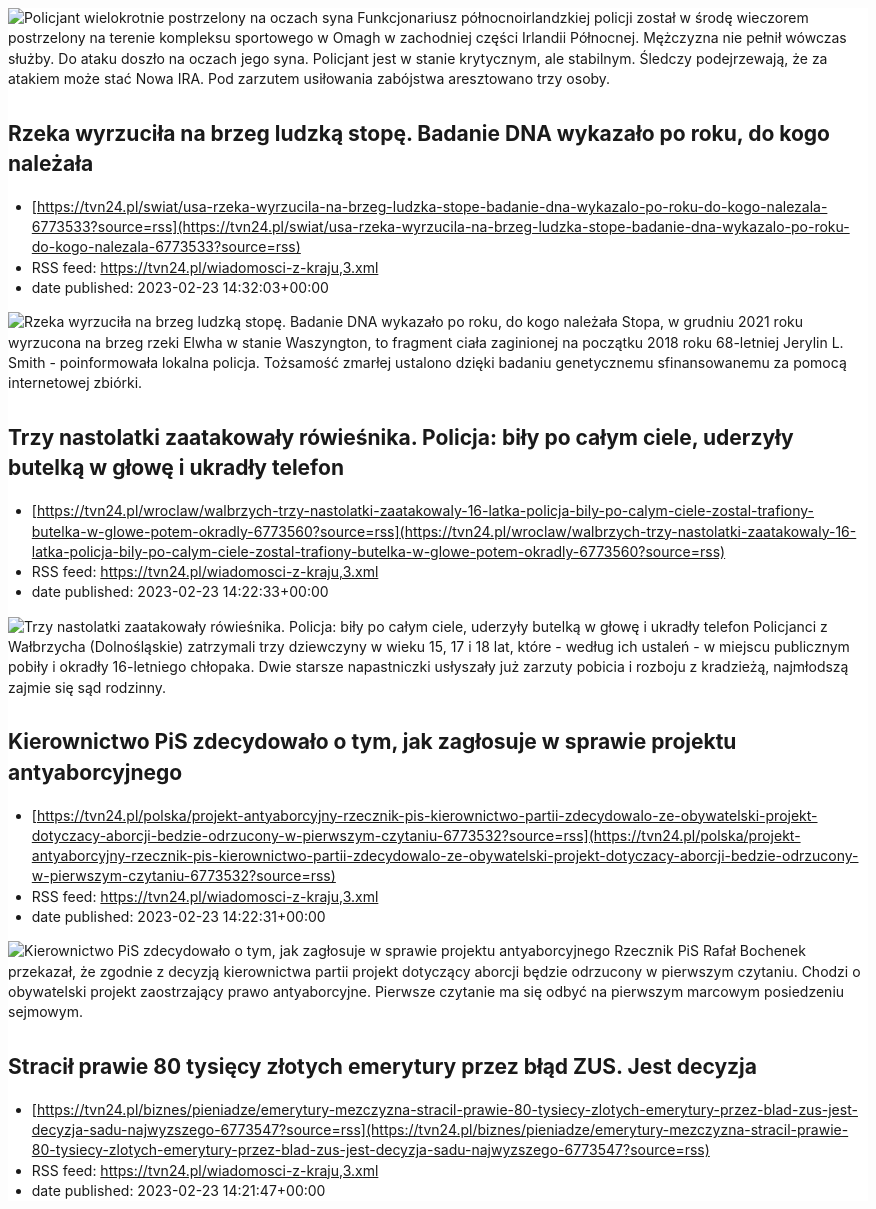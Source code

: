 <img alt="Policjant wielokrotnie postrzelony na oczach syna" src="https://tvn24.pl/najnowsze/cdn-zdjecie-txst4j-omagh-6773598/alternates/LANDSCAPE_1280" />
    Funkcjonariusz północnoirlandzkiej policji został w środę wieczorem postrzelony na terenie kompleksu sportowego w Omagh w zachodniej części Irlandii Północnej. Mężczyzna nie pełnił wówczas służby. Do ataku doszło na oczach jego syna. Policjant jest w stanie krytycznym, ale stabilnym. Śledczy podejrzewają, że za atakiem może stać Nowa IRA. Pod zarzutem usiłowania zabójstwa aresztowano trzy osoby.

## Rzeka wyrzuciła na brzeg ludzką stopę. Badanie DNA wykazało po roku, do kogo należała
 - [https://tvn24.pl/swiat/usa-rzeka-wyrzucila-na-brzeg-ludzka-stope-badanie-dna-wykazalo-po-roku-do-kogo-nalezala-6773533?source=rss](https://tvn24.pl/swiat/usa-rzeka-wyrzucila-na-brzeg-ludzka-stope-badanie-dna-wykazalo-po-roku-do-kogo-nalezala-6773533?source=rss)
 - RSS feed: https://tvn24.pl/wiadomosci-z-kraju,3.xml
 - date published: 2023-02-23 14:32:03+00:00

<img alt="Rzeka wyrzuciła na brzeg ludzką stopę. Badanie DNA wykazało po roku, do kogo należała" src="https://tvn24.pl/najnowsze/cdn-zdjecie-edqakw-jerylin-l-smith-6773570/alternates/LANDSCAPE_1280" />
    Stopa, w grudniu 2021 roku wyrzucona na brzeg rzeki Elwha w stanie Waszyngton, to fragment ciała zaginionej na początku 2018 roku 68-letniej Jerylin L. Smith - poinformowała lokalna policja. Tożsamość zmarłej ustalono dzięki badaniu genetycznemu sfinansowanemu za pomocą internetowej zbiórki.

## Trzy nastolatki zaatakowały rówieśnika. Policja: biły po całym ciele, uderzyły butelką w głowę i ukradły telefon
 - [https://tvn24.pl/wroclaw/walbrzych-trzy-nastolatki-zaatakowaly-16-latka-policja-bily-po-calym-ciele-zostal-trafiony-butelka-w-glowe-potem-okradly-6773560?source=rss](https://tvn24.pl/wroclaw/walbrzych-trzy-nastolatki-zaatakowaly-16-latka-policja-bily-po-calym-ciele-zostal-trafiony-butelka-w-glowe-potem-okradly-6773560?source=rss)
 - RSS feed: https://tvn24.pl/wiadomosci-z-kraju,3.xml
 - date published: 2023-02-23 14:22:33+00:00

<img alt="Trzy nastolatki zaatakowały rówieśnika. Policja: biły po całym ciele, uderzyły butelką w głowę i ukradły telefon" src="https://tvn24.pl/najnowsze/cdn-zdjecie-czzj9v-jedna-z-zatrzymanych-nastolatek-6773624/alternates/LANDSCAPE_1280" />
    Policjanci z Wałbrzycha (Dolnośląskie) zatrzymali trzy dziewczyny w wieku 15, 17 i 18 lat, które - według ich ustaleń - w miejscu publicznym pobiły i okradły 16-letniego chłopaka. Dwie starsze napastniczki usłyszały już zarzuty pobicia i rozboju z kradzieżą, najmłodszą zajmie się sąd rodzinny.

## Kierownictwo PiS zdecydowało o tym, jak zagłosuje w sprawie projektu antyaborcyjnego
 - [https://tvn24.pl/polska/projekt-antyaborcyjny-rzecznik-pis-kierownictwo-partii-zdecydowalo-ze-obywatelski-projekt-dotyczacy-aborcji-bedzie-odrzucony-w-pierwszym-czytaniu-6773532?source=rss](https://tvn24.pl/polska/projekt-antyaborcyjny-rzecznik-pis-kierownictwo-partii-zdecydowalo-ze-obywatelski-projekt-dotyczacy-aborcji-bedzie-odrzucony-w-pierwszym-czytaniu-6773532?source=rss)
 - RSS feed: https://tvn24.pl/wiadomosci-z-kraju,3.xml
 - date published: 2023-02-23 14:22:31+00:00

<img alt="Kierownictwo PiS zdecydowało o tym, jak zagłosuje w sprawie projektu antyaborcyjnego" src="https://tvn24.pl/najnowsze/cdn-zdjecie-h3yre4-posiedzenie-sejmu-6741916/alternates/LANDSCAPE_1280" />
    Rzecznik PiS Rafał Bochenek przekazał, że zgodnie z decyzją kierownictwa partii projekt dotyczący aborcji będzie odrzucony w pierwszym czytaniu. Chodzi o obywatelski projekt zaostrzający prawo antyaborcyjne. Pierwsze czytanie ma się odbyć na pierwszym marcowym posiedzeniu sejmowym.

## Stracił prawie 80 tysięcy złotych emerytury przez błąd ZUS. Jest decyzja
 - [https://tvn24.pl/biznes/pieniadze/emerytury-mezczyzna-stracil-prawie-80-tysiecy-zlotych-emerytury-przez-blad-zus-jest-decyzja-sadu-najwyzszego-6773547?source=rss](https://tvn24.pl/biznes/pieniadze/emerytury-mezczyzna-stracil-prawie-80-tysiecy-zlotych-emerytury-przez-blad-zus-jest-decyzja-sadu-najwyzszego-6773547?source=rss)
 - RSS feed: https://tvn24.pl/wiadomosci-z-kraju,3.xml
 - date published: 2023-02-23 14:21:47+00:00
